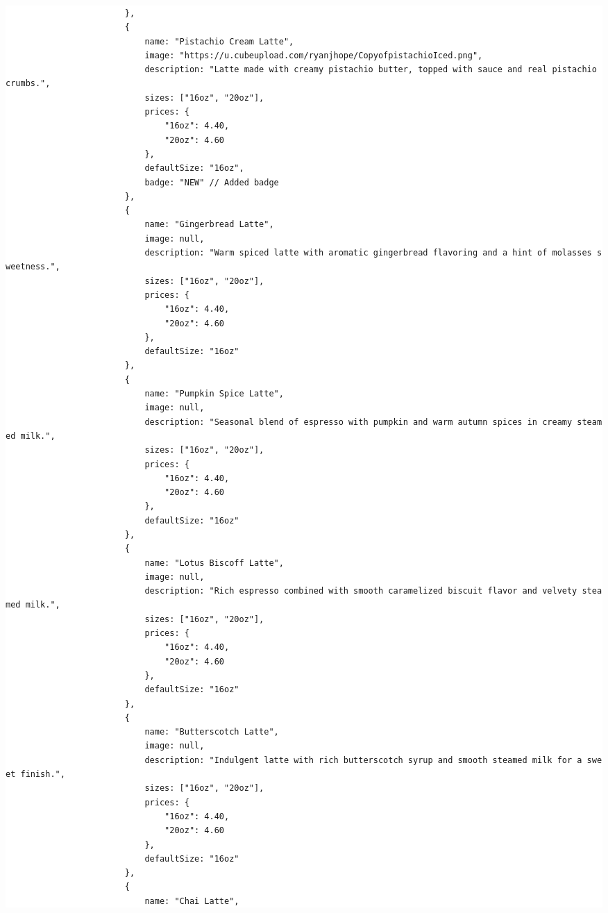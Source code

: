                             },
                            {
                                name: "Pistachio Cream Latte",
                                image: "https://u.cubeupload.com/ryanjhope/CopyofpistachioIced.png",
                                description: "Latte made with creamy pistachio butter, topped with sauce and real pistachio crumbs.",
                                sizes: ["16oz", "20oz"],
                                prices: {
                                    "16oz": 4.40,
                                    "20oz": 4.60
                                },
                                defaultSize: "16oz",
                                badge: "NEW" // Added badge
                            },
                            {
                                name: "Gingerbread Latte",
                                image: null,
                                description: "Warm spiced latte with aromatic gingerbread flavoring and a hint of molasses sweetness.",
                                sizes: ["16oz", "20oz"],
                                prices: {
                                    "16oz": 4.40,
                                    "20oz": 4.60
                                },
                                defaultSize: "16oz"
                            },
                            {
                                name: "Pumpkin Spice Latte",
                                image: null,
                                description: "Seasonal blend of espresso with pumpkin and warm autumn spices in creamy steamed milk.",
                                sizes: ["16oz", "20oz"],
                                prices: {
                                    "16oz": 4.40,
                                    "20oz": 4.60
                                },
                                defaultSize: "16oz"
                            },
                            {
                                name: "Lotus Biscoff Latte",
                                image: null,
                                description: "Rich espresso combined with smooth caramelized biscuit flavor and velvety steamed milk.",
                                sizes: ["16oz", "20oz"],
                                prices: {
                                    "16oz": 4.40,
                                    "20oz": 4.60
                                },
                                defaultSize: "16oz"
                            },
                            {
                                name: "Butterscotch Latte",
                                image: null,
                                description: "Indulgent latte with rich butterscotch syrup and smooth steamed milk for a sweet finish.",
                                sizes: ["16oz", "20oz"],
                                prices: {
                                    "16oz": 4.40,
                                    "20oz": 4.60
                                },
                                defaultSize: "16oz"
                            },
                            {
                                name: "Chai Latte",
